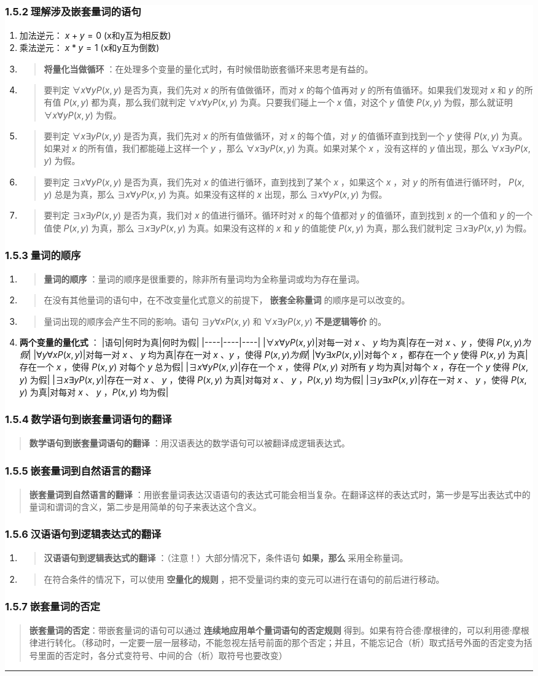 ### 1.5.2 理解涉及嵌套量词的语句

1. 加法逆元： $x + y = 0$ (x和y互为相反数)
2. 乘法逆元： $x * y = 1$ (x和y互为倒数)
3. >**将量化当做循环** ：在处理多个变量的量化式时，有时候借助嵌套循环来思考是有益的。
4. >要判定 $\forall x \forall y P(x,y)$ 是否为真，我们先对 $x$ 的所有值做循环，而对 $x$ 的每个值再对 $y$ 的所有值循环。如果我们发现对 $x$ 和 $y$ 的所有值 $P(x,y)$ 都为真，那么我们就判定 $\forall x \forall y P(x,y)$ 为真。只要我们碰上一个 $x$ 值，对这个 $y$ 值使 $P(x,y)$ 为假，那么就证明 $\forall x \forall y P(x,y)$ 为假。
5. >要判定 $\forall x \exists y P(x,y)$ 是否为真，我们先对 $x$ 的所有值做循环，对 $x$ 的每个值，对 $y$ 的值循环直到找到一个 $y$ 使得 $P(x,y)$ 为真。如果对 $x$ 的所有值，我们都能碰上这样一个 $y$ ，那么 $\forall x \exists y P(x,y)$ 为真。如果对某个 $x$ ，没有这样的 $y$ 值出现，那么 $\forall x \exists y P(x,y)$ 为假。
6. >要判定 $\exists x \forall y P(x,y)$ 是否为真，我们先对 $x$ 的值进行循环，直到找到了某个 $x$ ，如果这个 $x$ ，对 $y$ 的所有值进行循环时， $P(x,y)$ 总是为真，那么 $\exists x \forall y P(x,y)$ 为真。如果没有这样的 $x$ 出现，那么 $\exists x \forall y P(x,y)$ 为假。
7. >要判定 $\exists x \exists y P(x,y)$ 是否为真，我们对 $x$ 的值进行循环。循环时对 $x$ 的每个值都对 $y$ 的值循环，直到找到 $x$ 的一个值和 $y$ 的一个值使 $P(x,y)$ 为真，那么 $\exists x \exists y P(x,y)$ 为真。如果没有这样的 $x$ 和 $y$ 的值能使 $P(x,y)$ 为真，那么我们就判定 $\exists x \exists y P(x,y)$ 为假。

### 1.5.3 量词的顺序

1. >**量词的顺序** ：量词的顺序是很重要的，除非所有量词均为全称量词或均为存在量词。
2. >在没有其他量词的语句中，在不改变量化式意义的前提下， **嵌套全称量词** 的顺序是可以改变的。
3. >量词出现的顺序会产生不同的影响。语句 $\exists y \forall x P(x,y)$ 和 $\forall x \exists y P(x,y)$ **不是逻辑等价** 的。
4. **两个变量的量化式** ：
    |语句|何时为真|何时为假|
    |----|----|----|
    |$\forall x \forall y P(x,y)$|对每一对 $x$ 、 $y$ 均为真|存在一对 $x$ 、$y$ ，使得 $P(x,y) 为假$|
    |$\forall y \forall x P(x,y)$|对每一对 $x$ 、 $y$ 均为真|存在一对 $x$ 、$y$ ，使得 $P(x,y) 为假$|
    |$\forall y \exists x P(x,y)$|对每个 $x$ ，都存在一个 $y$ 使得 $P(x,y)$ 为真|存在一个 $x$ ，使得 $P(x,y)$ 对每个 $y$ 总为假|
    |$\exists x \forall y P(x,y)$|存在一个 $x$ ，使得 $P(x,y)$ 对所有 $y$ 均为真|对每个 $x$ ，存在一个 $y$ 使得 $P(x,y)$ 为假|
    |$\exists x \exists y P(x,y)$|存在一对 $x$ 、 $y$ ，使得 $P(x,y)$ 为真|对每对 $x$ 、 $y$ ，$P(x,y)$ 均为假|
    |$\exists y \exists x P(x,y)$|存在一对 $x$ 、 $y$ ，使得 $P(x,y)$ 为真|对每对 $x$ 、 $y$ ，$P(x,y)$ 均为假|

### 1.5.4 数学语句到嵌套量词语句的翻译

>**数学语句到嵌套量词语句的翻译** ：用汉语表达的数学语句可以被翻译成逻辑表达式。

### 1.5.5 嵌套量词到自然语言的翻译

>**嵌套量词到自然语言的翻译** ：用嵌套量词表达汉语语句的表达式可能会相当复杂。在翻译这样的表达式时，第一步是写出表达式中的量词和谓词的含义，第二步是用简单的句子来表达这个含义。

### 1.5.6 汉语语句到逻辑表达式的翻译

1. >**汉语语句到逻辑表达式的翻译** ：（注意！）大部分情况下，条件语句 **如果，那么** 采用全称量词。
2. >在符合条件的情况下，可以使用 **空量化的规则** ，把不受量词约束的变元可以进行在语句的前后进行移动。

### 1.5.7 嵌套量词的否定

>**嵌套量词的否定**：带嵌套量词的语句可以通过 **连续地应用单个量词语句的否定规则** 得到。如果有符合德·摩根律的，可以利用德·摩根律进行转化。（移动时，一定要一层一层移动，不能忽视左括号前面的那个否定；并且，不能忘记合（析）取式括号外面的否定变为括号里面的否定时，各分式变符号、中间的合（析）取符号也要改变）

---